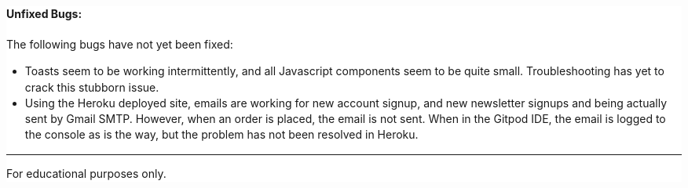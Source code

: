 #### Unfixed Bugs:

The following bugs have not yet been fixed:

- Toasts seem to be working intermittently, and all Javascript components seem to be quite small. Troubleshooting has yet to crack this stubborn issue.
- Using the Heroku deployed site, emails are working for new account signup, and new newsletter signups and being actually sent by Gmail SMTP. However, when an order is placed, the email is not sent. When in the Gitpod IDE, the email is logged to the console as is the way, but the problem has not been resolved in Heroku.

<hr>
For educational purposes only.